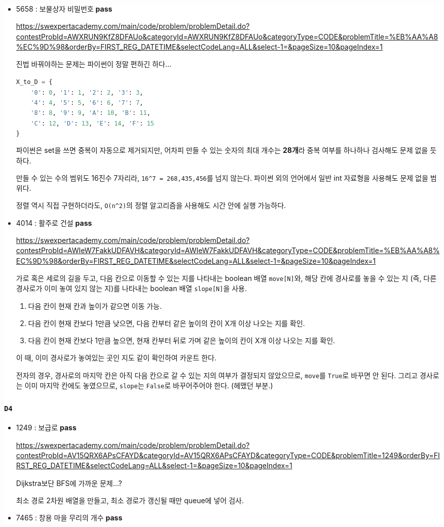 
* 5658 : 보물상자 비밀번호 **pass**

  https://swexpertacademy.com/main/code/problem/problemDetail.do?contestProbId=AWXRUN9KfZ8DFAUo&categoryId=AWXRUN9KfZ8DFAUo&categoryType=CODE&problemTitle=%EB%AA%A8%EC%9D%98&orderBy=FIRST_REG_DATETIME&selectCodeLang=ALL&select-1=&pageSize=10&pageIndex=1

  진법 바꿔야하는 문제는 파이썬이 정말 편하긴 하다...

  ```python
  X_to_D = {
      '0': 0, '1': 1, '2': 2, '3': 3,
      '4': 4, '5': 5, '6': 6, '7': 7,
      '8': 8, '9': 9, 'A': 10, 'B': 11,
      'C': 12, 'D': 13, 'E': 14, 'F': 15
  }
  ```

  파이썬은 set을 쓰면 중복이 자동으로 제거되지만, 어차피 만들 수 있는 숫자의 최대 개수는 **28개**라 중복 여부를 하나하나 검사해도 문제 없을 듯하다.

  만들 수 있는 수의 범위도 16진수 7자리라, `16^7 = 268,435,456`를 넘지 않는다. 파이썬 외의 언어에서 일반 int 자료형을 사용해도 문제 없을 범위다.

  정렬 역시 직접 구현하더라도, `O(n^2)`의 정렬 알고리즘을 사용해도 시간 안에 실행 가능하다.



* 4014 : 활주로 건설 **pass**

  https://swexpertacademy.com/main/code/problem/problemDetail.do?contestProbId=AWIeW7FakkUDFAVH&categoryId=AWIeW7FakkUDFAVH&categoryType=CODE&problemTitle=%EB%AA%A8%EC%9D%98&orderBy=FIRST_REG_DATETIME&selectCodeLang=ALL&select-1=&pageSize=10&pageIndex=1

  가로 혹은 세로의 길을 두고, 다음 칸으로 이동할 수 있는 지를 나타내는 boolean 배열 `move[N]`와, 해당 칸에 경사로를 놓을 수 있는 지 (즉, 다른 경사로가 이미 놓여 있지 않는 지)를 나타내는 boolean 배열 `slope[N]`을 사용.

  1. 다음 칸이 현재 칸과 높이가 같으면 이동 가능.

  2. 다음 칸이 현재 칸보다 1만큼 낮으면, 다음 칸부터 같은 높이의 칸이 X개 이상 나오는 지를 확인. 

  3. 다음 칸이 현재 칸보다 1만큼 높으면, 현재 칸부터 뒤로 가며 같은 높이의 칸이 X개 이상 나오는 지를 확인.

  이 때, 이미 경사로가 놓여있는 곳인 지도 같이 확인하여 카운트 한다.

  전자의 경우, 경사로의 마지막 칸은 아직 다음 칸으로 갈 수 있는 지의 여부가 결정되지 않았으므로, `move`를 `True`로 바꾸면 안 된다. 그리고 경사로는 이미 마지막 칸에도 놓였으므로, `slope`는 `False`로 바꾸어주어야 한다. (헤맸던 부분.)



### `D4`

* 1249 : 보급로 **pass**

  https://swexpertacademy.com/main/code/problem/problemDetail.do?contestProbId=AV15QRX6APsCFAYD&categoryId=AV15QRX6APsCFAYD&categoryType=CODE&problemTitle=1249&orderBy=FIRST_REG_DATETIME&selectCodeLang=ALL&select-1=&pageSize=10&pageIndex=1

  Dijkstra보단 BFS에 가까운 문제...?

  최소 경로 2차원 배열을 만들고, 최소 경로가 갱신될 때만 queue에 넣어 검사.

  

* 7465 : 창용 마을 무리의 개수 **pass**
